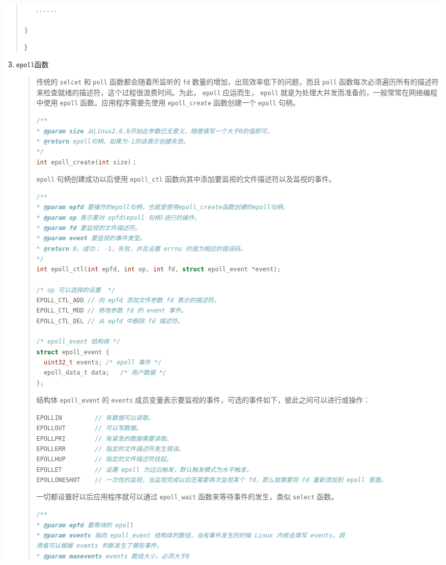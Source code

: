    >     	......
   > 
   >     }
   > }
   > ```

3. `epoll`函数

   >传统的 `selcet` 和 `poll` 函数都会随着所监听的 `fd` 数量的增加，出现效率低下的问题，而且 `poll` 函数每次必须遍历所有的描述符来检查就绪的描述符，这个过程很浪费时间。为此， `epoll` 应运而生， `epoll` 就是为处理大并发而准备的，一般常常在网络编程中使用 `epoll` 函数。应用程序需要先使用 `epoll_create` 函数创建一个 `epoll` 句柄。
   >
   >```c
   >/**
   > * @param size 从Linux2.6.8开始此参数已无意义，随便填写一个大于0的值即可。
   > * @return epoll句柄，如果为-1的话表示创建失败。
   > */
   >int epoll_create(int size)；
   >```
   >
   >`epoll` 句柄创建成功以后使用 `epoll_ctl` 函数向其中添加要监视的文件描述符以及监视的事件。
   >
   >```c
   >/**
   > * @param epfd 要操作的epoll句柄，也就是使用epoll_create函数创建的epoll句柄。
   > * @param op 表示要对 epfd(epoll 句柄)进行的操作。
   > * @param fd 要监视的文件描述符。
   > * @param event 要监视的事件类型。
   > * @return 0，成功； -1，失败，并且设置 errno 的值为相应的错误码。
   > */
   >int epoll_ctl(int epfd, int op, int fd, struct epoll_event *event);
   >
   >/* op 可以选择的设置  */
   >EPOLL_CTL_ADD // 向 epfd 添加文件参数 fd 表示的描述符。
   >EPOLL_CTL_MOD // 修改参数 fd 的 event 事件。
   >EPOLL_CTL_DEL // 从 epfd 中删除 fd 描述符。
   >
   >/* epoll_event 结构体 */
   >struct epoll_event {
   >   uint32_t events;	/* epoll 事件 */
   >   epoll_data_t data;	/* 用户数据 */
   >};
   >```
   >
   >结构体 `epoll_event` 的 `events` 成员变量表示要监视的事件，可选的事件如下，彼此之间可以进行或操作：
   >
   >```c
   >EPOLLIN			// 有数据可以读取。
   >EPOLLOUT		// 可以写数据。
   >EPOLLPRI		// 有紧急的数据需要读取。
   >EPOLLERR		// 指定的文件描述符发生错误。
   >EPOLLHUP		// 指定的文件描述符挂起。
   >EPOLLET			// 设置 epoll 为边沿触发，默认触发模式为水平触发。
   >EPOLLONESHOT	// 一次性的监视，当监视完成以后还需要再次监视某个 fd，那么就需要将 fd 重新添加到 epoll 里面。
   >```
   >
   >一切都设置好以后应用程序就可以通过 `epoll_wait` 函数来等待事件的发生，类似 `select` 函数。
   >
   >```c
   >/**
   > * @param epfd 要等待的 epoll
   > * @param events 指向 epoll_event 结构体的数组，当有事件发生的时候 Linux 内核会填写 events，调
   >用者可以根据 events 判断发生了哪些事件。
   > * @param maxevents events 数组大小，必须大于0